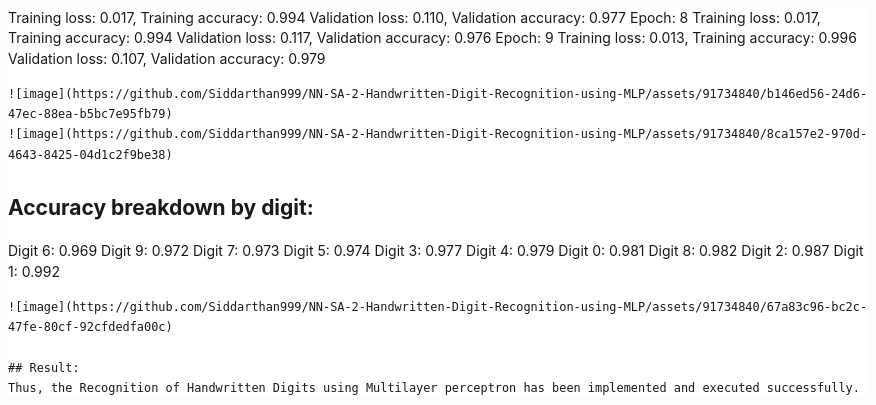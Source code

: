 Training loss: 0.017, Training accuracy: 0.994
Validation loss: 0.110, Validation accuracy: 0.977
Epoch: 8
Training loss: 0.017, Training accuracy: 0.994
Validation loss: 0.117, Validation accuracy: 0.976
Epoch: 9
Training loss: 0.013, Training accuracy: 0.996
Validation loss: 0.107, Validation accuracy: 0.979
```
![image](https://github.com/Siddarthan999/NN-SA-2-Handwritten-Digit-Recognition-using-MLP/assets/91734840/b146ed56-24d6-47ec-88ea-b5bc7e95fb79)
![image](https://github.com/Siddarthan999/NN-SA-2-Handwritten-Digit-Recognition-using-MLP/assets/91734840/8ca157e2-970d-4643-8425-04d1c2f9be38)
```
Accuracy breakdown by digit:
---------------------------
Digit 6: 0.969
Digit 9: 0.972
Digit 7: 0.973
Digit 5: 0.974
Digit 3: 0.977
Digit 4: 0.979
Digit 0: 0.981
Digit 8: 0.982
Digit 2: 0.987
Digit 1: 0.992
```
![image](https://github.com/Siddarthan999/NN-SA-2-Handwritten-Digit-Recognition-using-MLP/assets/91734840/67a83c96-bc2c-47fe-80cf-92cfdedfa00c)

## Result:
Thus, the Recognition of Handwritten Digits using Multilayer perceptron has been implemented and executed successfully.

